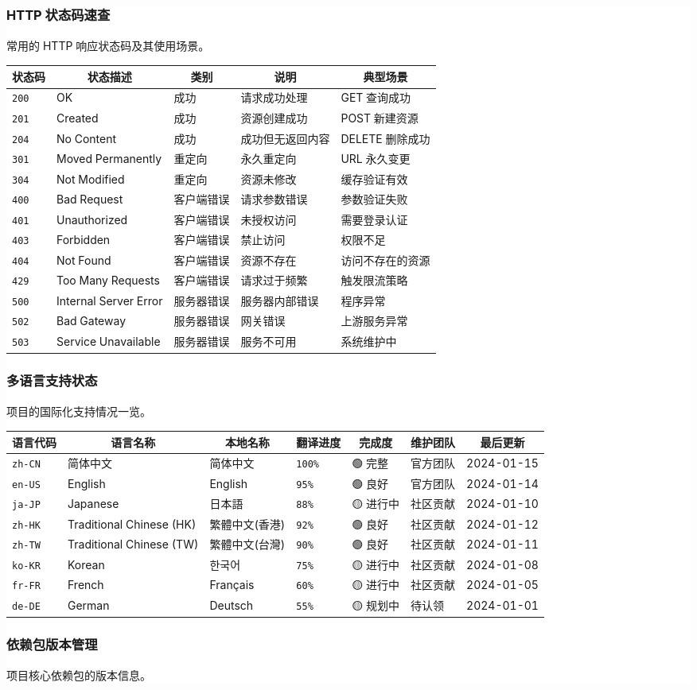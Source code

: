 ### HTTP 状态码速查

常用的 HTTP 响应状态码及其使用场景。

| 状态码 | 状态描述 | 类别 | 说明 | 典型场景 |
|--------|----------|------|------|----------|
| `200` | OK | 成功 | 请求成功处理 | GET 查询成功 |
| `201` | Created | 成功 | 资源创建成功 | POST 新建资源 |
| `204` | No Content | 成功 | 成功但无返回内容 | DELETE 删除成功 |
| `301` | Moved Permanently | 重定向 | 永久重定向 | URL 永久变更 |
| `304` | Not Modified | 重定向 | 资源未修改 | 缓存验证有效 |
| `400` | Bad Request | 客户端错误 | 请求参数错误 | 参数验证失败 |
| `401` | Unauthorized | 客户端错误 | 未授权访问 | 需要登录认证 |
| `403` | Forbidden | 客户端错误 | 禁止访问 | 权限不足 |
| `404` | Not Found | 客户端错误 | 资源不存在 | 访问不存在的资源 |
| `429` | Too Many Requests | 客户端错误 | 请求过于频繁 | 触发限流策略 |
| `500` | Internal Server Error | 服务器错误 | 服务器内部错误 | 程序异常 |
| `502` | Bad Gateway | 服务器错误 | 网关错误 | 上游服务异常 |
| `503` | Service Unavailable | 服务器错误 | 服务不可用 | 系统维护中 |

### 多语言支持状态

项目的国际化支持情况一览。

| 语言代码 | 语言名称 | 本地名称 | 翻译进度 | 完成度 | 维护团队 | 最后更新 |
|----------|----------|----------|----------|--------|----------|----------|
| `zh-CN` | 简体中文 | 简体中文 | `100%` | 🟢 完整 | 官方团队 | 2024-01-15 |
| `en-US` | English | English | `95%` | 🟢 良好 | 官方团队 | 2024-01-14 |
| `ja-JP` | Japanese | 日本語 | `88%` | 🟡 进行中 | 社区贡献 | 2024-01-10 |
| `zh-HK` | Traditional Chinese (HK) | 繁體中文(香港) | `92%` | 🟢 良好 | 社区贡献 | 2024-01-12 |
| `zh-TW` | Traditional Chinese (TW) | 繁體中文(台灣) | `90%` | 🟢 良好 | 社区贡献 | 2024-01-11 |
| `ko-KR` | Korean | 한국어 | `75%` | 🟡 进行中 | 社区贡献 | 2024-01-08 |
| `fr-FR` | French | Français | `60%` | 🟡 进行中 | 社区贡献 | 2024-01-05 |
| `de-DE` | German | Deutsch | `55%` | 🟡 规划中 | 待认领 | 2024-01-01 |

### 依赖包版本管理

项目核心依赖包的版本信息。
